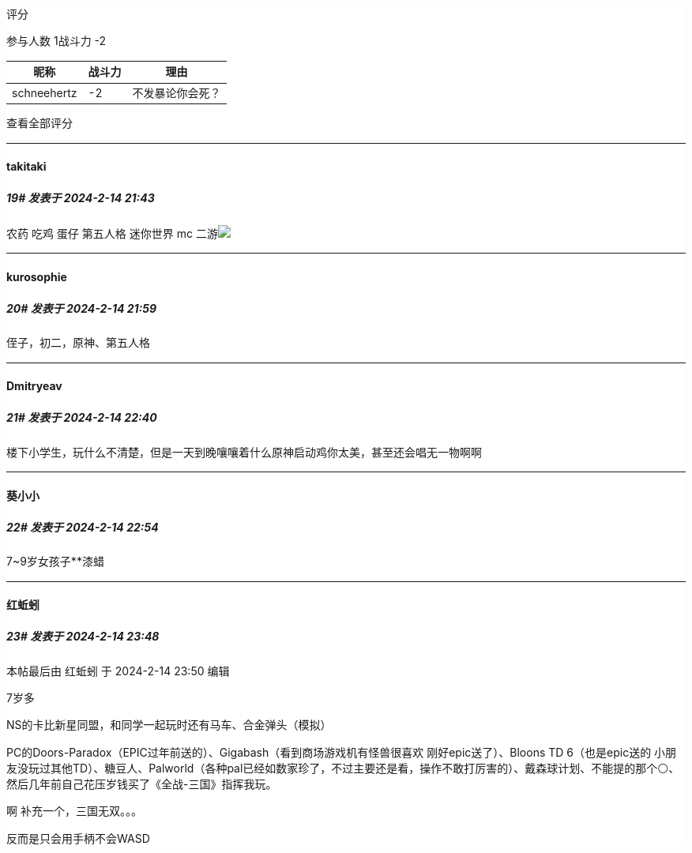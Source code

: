 评分

 参与人数 1战斗力 -2

|昵称|战斗力|理由|
|----|---|---|
| schneehertz|-2|不发暴论你会死？|

查看全部评分

*****

####  takitaki  
##### 19#       发表于 2024-2-14 21:43

农药 吃鸡 蛋仔 第五人格 迷你世界 mc 二游<img src="https://static.saraba1st.com/image/smiley/face2017/009.gif" referrerpolicy="no-referrer">

*****

####  kurosophie  
##### 20#       发表于 2024-2-14 21:59

侄子，初二，原神、第五人格

*****

####  Dmitryeav  
##### 21#       发表于 2024-2-14 22:40

楼下小学生，玩什么不清楚，但是一天到晚嚷嚷着什么原神启动鸡你太美，甚至还会唱无一物啊啊

*****

####  葵小小  
##### 22#       发表于 2024-2-14 22:54

7~9岁女孩子**漆蜡

*****

####  红蚯蚓  
##### 23#       发表于 2024-2-14 23:48

 本帖最后由 红蚯蚓 于 2024-2-14 23:50 编辑 

7岁多

NS的卡比新星同盟，和同学一起玩时还有马车、合金弹头（模拟）

PC的Doors-Paradox（EPIC过年前送的）、Gigabash（看到商场游戏机有怪兽很喜欢 刚好epic送了）、Bloons TD 6（也是epic送的 小朋友没玩过其他TD）、糖豆人、Palworld（各种pal已经如数家珍了，不过主要还是看，操作不敢打厉害的）、戴森球计划、不能提的那个⚪、然后几年前自己花压岁钱买了《全战-三国》指挥我玩。

啊 补充一个，三国无双。。。

反而是只会用手柄不会WASD
